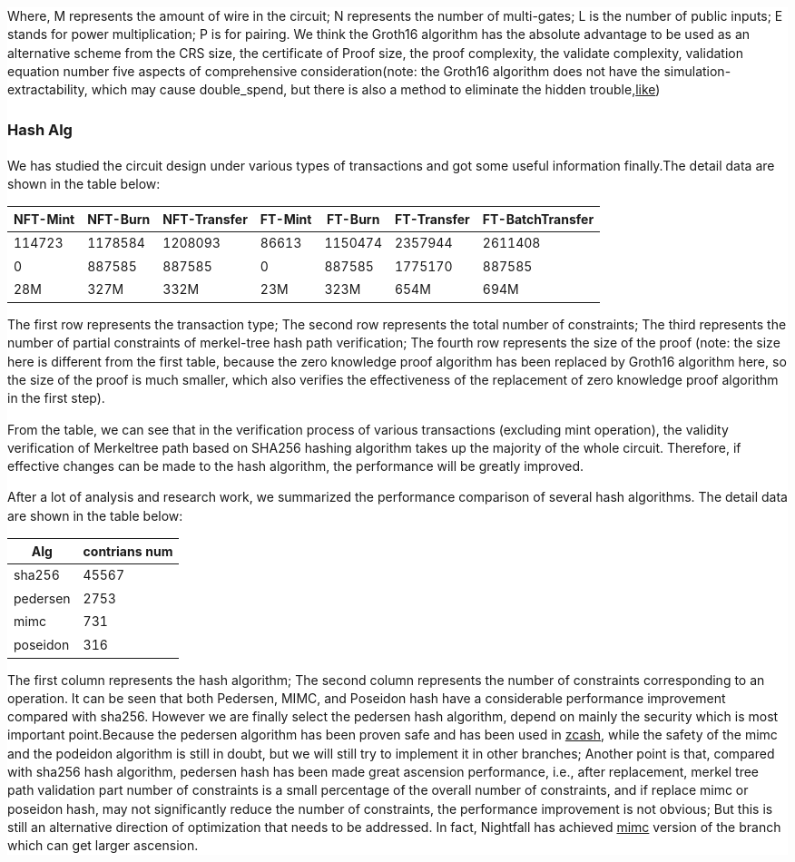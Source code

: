 Where, M represents the amount of wire in the circuit; N represents the number of multi-gates; L is the number of public inputs; E stands for power multiplication; P is for pairing. 
We think the Groth16 algorithm has the absolute advantage to be used as an alternative scheme from the CRS size, the certificate of Proof size, the proof complexity, the validate complexity, validation equation number five aspects of comprehensive consideration(note: the Groth16 algorithm does not have the simulation-extractability, which may cause double_spend, but there is also a method to eliminate the hidden trouble,[like](https://zokrates.github.io/reference/proving_schemes.html "like"))

### Hash Alg

We has studied the circuit design under various types of transactions and got some useful information finally.The detail data are shown in the table below:

| NFT-Mint  |  NFT-Burn | NFT-Transfer  | FT-Mint  | FT-Burn  | FT-Transfer  |  FT-BatchTransfer |
| ------------ | ------------ | ------------ | ------------ | ------------ | ------------ | ------------ |
| 114723  | 1178584  | 1208093  | 86613  | 1150474  | 2357944  | 2611408  |
|  0 |  887585 | 887585  |  0 |  887585 | 1775170  |  887585 |
|  28M | 327M  |  332M |  23M |  323M | 654M  |  694M |

The first row represents the transaction type; The second row represents the total number of constraints; The third represents the number of partial constraints of merkel-tree hash path verification; The fourth row represents the size of the proof (note: the size here is different from the first table, because the zero knowledge proof algorithm has been replaced by Groth16 algorithm here, so the size of the proof is much smaller, which also verifies the effectiveness of the replacement of zero knowledge proof algorithm in the first step).

From the table, we can see that in the verification process of various transactions (excluding mint operation), the validity verification of Merkeltree path based on SHA256 hashing algorithm takes up the majority of the whole circuit. Therefore, if effective changes can be made to the hash algorithm, the performance will be greatly improved.

After a lot of analysis and research work, we summarized the performance comparison of several hash algorithms. The detail data are shown in the table below:

|  Alg |  contrians num |
| ------------ | ------------ |
|  sha256 |  45567 |
| pedersen  | 2753  |
| mimc  |  731 |
|  poseidon |  316 |

The first column represents the hash algorithm; The second column represents the number of constraints corresponding to an operation. It can be seen that both Pedersen, MIMC, and Poseidon hash have a considerable performance improvement compared with sha256. 
However we are finally select the pedersen hash algorithm, depend on mainly the security which is most important point.Because the pedersen algorithm has been proven safe and has been used in [zcash](https://github.com/zcash/zips/blob/master/protocol/protocol.pdf "zcash"), while the safety of the mimc and the podeidon algorithm is still in doubt, but we will still try to implement it in other branches; Another point is that, compared with sha256 hash algorithm, pedersen hash has been made great ascension performance, i.e., after replacement, merkel tree path validation part number of constraints is a small percentage of the overall number of constraints, and if replace mimc or poseidon hash, may not significantly reduce the number of constraints, the performance improvement is not obvious; But this is still an alternative direction of optimization that needs to be addressed. In fact, Nightfall has achieved [mimc](https://github.com/EYBlockchain/nightfall/tree/MirandaWood/mimc "mimc") version of the branch which can get larger ascension.
